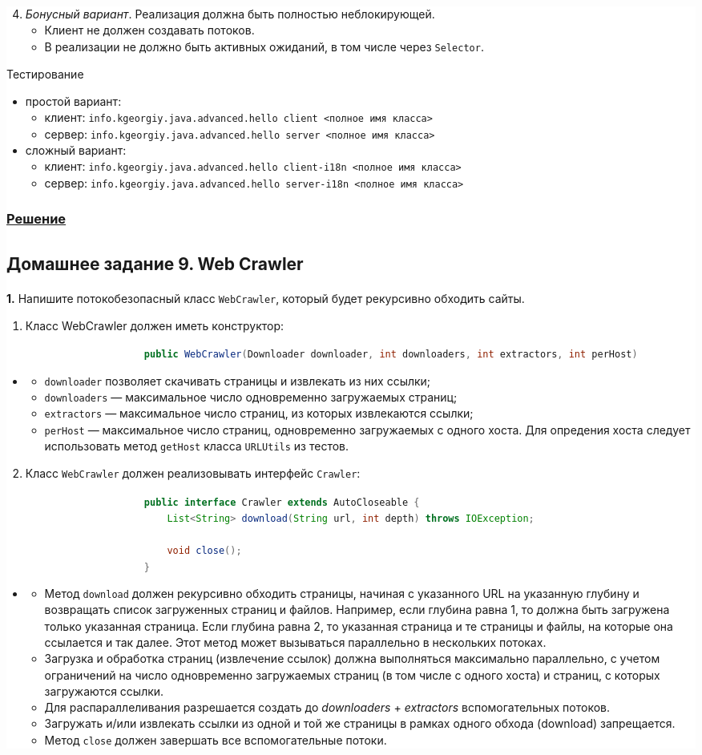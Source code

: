 4. _Бонусный вариант_. Реализация должна быть полностью неблокирующей.
    * Клиент не должен создавать потоков.
   * В реализации не должно быть активных ожиданий, в том числе через `Selector`.

Тестирование

 * простой вариант:
    * клиент:
        ```info.kgeorgiy.java.advanced.hello client <полное имя класса>```
    * сервер:
        ```info.kgeorgiy.java.advanced.hello server <полное имя класса>```
 * сложный вариант:
    * клиент:
        ```info.kgeorgiy.java.advanced.hello client-i18n <полное имя класса>```
    * сервер:
        ```info.kgeorgiy.java.advanced.hello server-i18n <полное имя класса>```

### [Решение](ru/ifmo/rain/chizhikov/hello)


## Домашнее задание 9. Web Crawler

**1.** Напишите потокобезопасный класс `WebCrawler`, который будет рекурсивно обходить сайты.


  1. Класс WebCrawler должен иметь конструктор:
```Java
                        public WebCrawler(Downloader downloader, int downloaders, int extractors, int perHost)
```
  *
    * `downloader` позволяет скачивать страницы и извлекать из них ссылки;
    * `downloaders` — максимальное число одновременно загружаемых страниц;
    * `extractors` — максимальное число страниц, из которых извлекаются ссылки;
    * `perHost` — максимальное число страниц, одновременно загружаемых c одного хоста. Для опредения хоста следует использовать метод `getHost` класса `URLUtils` из тестов.
   
   
  2. Класс `WebCrawler` должен реализовывать интерфейс `Crawler`:
```Java
                        public interface Crawler extends AutoCloseable {
                            List<String> download(String url, int depth) throws IOException;

                            void close();
                        }
 ```                   
  *
    * Метод `download` должен рекурсивно обходить страницы, начиная с указанного URL на указанную глубину и возвращать список загруженных страниц и файлов. Например, если глубина равна 1, то должна быть загружена только указанная страница. Если глубина равна 2, то указанная страница и те страницы и файлы, на которые она ссылается и так далее. Этот метод может вызываться параллельно в нескольких потоках.
    * Загрузка и обработка страниц (извлечение ссылок) должна выполняться максимально параллельно, с учетом ограничений на число одновременно загружаемых страниц (в том числе с одного хоста) и страниц, с которых загружаются ссылки.
    * Для распараллеливания разрешается создать до _downloaders_ + _extractors_ вспомогательных потоков.
    * Загружать и/или извлекать ссылки из одной и той же страницы в рамках одного обхода (download) запрещается.
    * Метод `close` должен завершать все вспомогательные потоки.
   